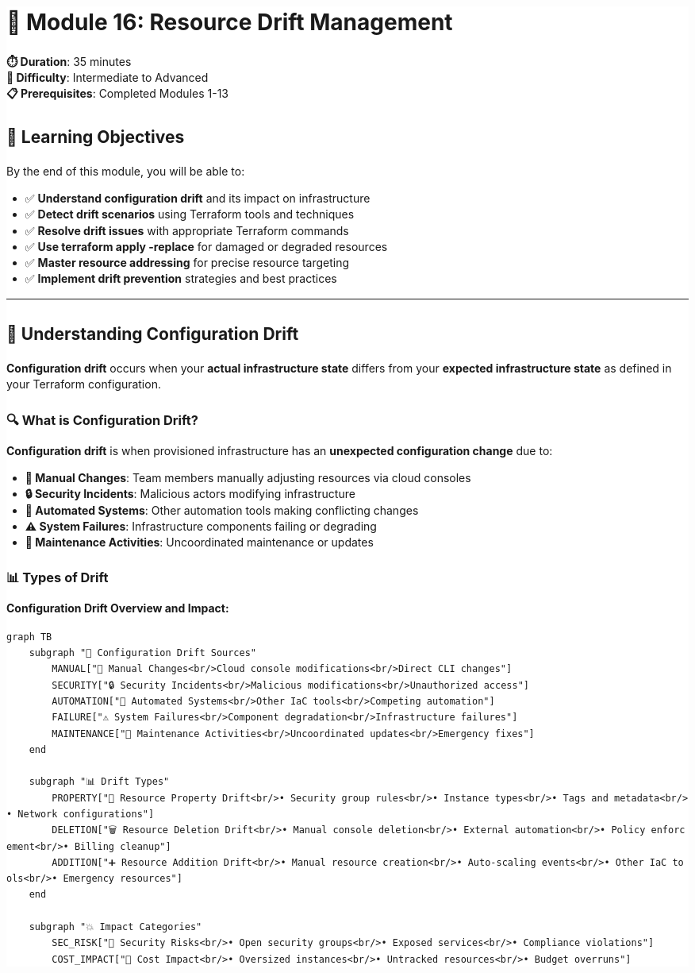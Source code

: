 

# 🔄 Module 16: Resource Drift Management

**⏱️ Duration**: 35 minutes  
**🎯 Difficulty**: Intermediate to Advanced  
**📋 Prerequisites**: Completed Modules 1-13

## 🎯 Learning Objectives

By the end of this module, you will be able to:

- ✅ **Understand configuration drift** and its impact on infrastructure
- ✅ **Detect drift scenarios** using Terraform tools and techniques
- ✅ **Resolve drift issues** with appropriate Terraform commands
- ✅ **Use terraform apply -replace** for damaged or degraded resources
- ✅ **Master resource addressing** for precise resource targeting
- ✅ **Implement drift prevention** strategies and best practices

---

## 🌊 Understanding Configuration Drift

**Configuration drift** occurs when your **actual infrastructure state** differs from your **expected infrastructure state** as defined in your Terraform configuration.

### 🔍 What is Configuration Drift?

**Configuration drift** is when provisioned infrastructure has an **unexpected configuration change** due to:

- **👥 Manual Changes**: Team members manually adjusting resources via cloud consoles
- **🔒 Security Incidents**: Malicious actors modifying infrastructure
- **🤖 Automated Systems**: Other automation tools making conflicting changes
- **⚠️ System Failures**: Infrastructure components failing or degrading
- **🔧 Maintenance Activities**: Uncoordinated maintenance or updates

### 📊 Types of Drift

**Configuration Drift Overview and Impact:**
```mermaid
graph TB
    subgraph "🌊 Configuration Drift Sources"
        MANUAL["👥 Manual Changes<br/>Cloud console modifications<br/>Direct CLI changes"]
        SECURITY["🔒 Security Incidents<br/>Malicious modifications<br/>Unauthorized access"]
        AUTOMATION["🤖 Automated Systems<br/>Other IaC tools<br/>Competing automation"]
        FAILURE["⚠️ System Failures<br/>Component degradation<br/>Infrastructure failures"]
        MAINTENANCE["🔧 Maintenance Activities<br/>Uncoordinated updates<br/>Emergency fixes"]
    end
    
    subgraph "📊 Drift Types"
        PROPERTY["🎯 Resource Property Drift<br/>• Security group rules<br/>• Instance types<br/>• Tags and metadata<br/>• Network configurations"]
        DELETION["🗑️ Resource Deletion Drift<br/>• Manual console deletion<br/>• External automation<br/>• Policy enforcement<br/>• Billing cleanup"]
        ADDITION["➕ Resource Addition Drift<br/>• Manual resource creation<br/>• Auto-scaling events<br/>• Other IaC tools<br/>• Emergency resources"]
    end
    
    subgraph "💥 Impact Categories"
        SEC_RISK["🚨 Security Risks<br/>• Open security groups<br/>• Exposed services<br/>• Compliance violations"]
        COST_IMPACT["💸 Cost Impact<br/>• Oversized instances<br/>• Untracked resources<br/>• Budget overruns"]
```